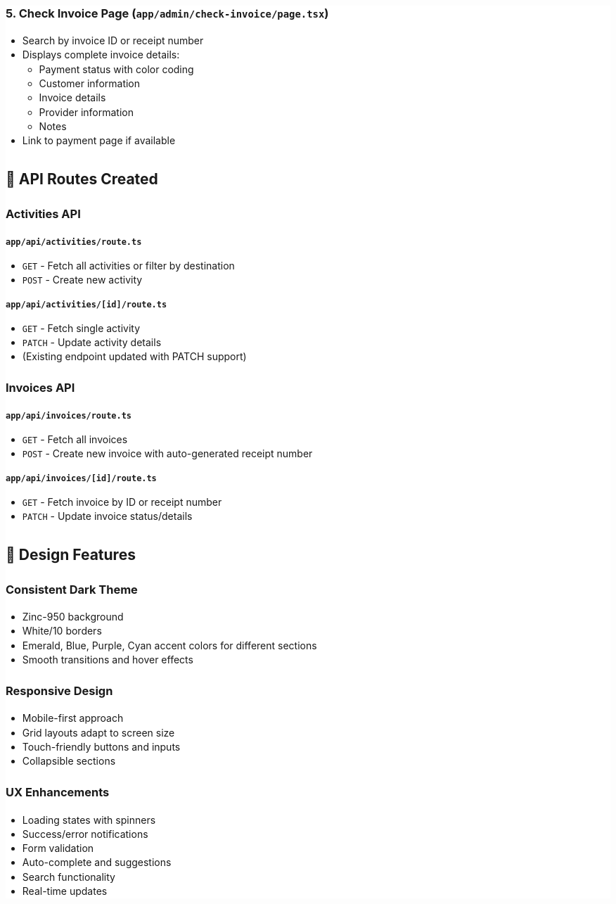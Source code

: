 ### 5. **Check Invoice Page** (`app/admin/check-invoice/page.tsx`)
- Search by invoice ID or receipt number
- Displays complete invoice details:
  - Payment status with color coding
  - Customer information
  - Invoice details
  - Provider information
  - Notes
- Link to payment page if available

## 📡 API Routes Created

### Activities API
**`app/api/activities/route.ts`**
- `GET` - Fetch all activities or filter by destination
- `POST` - Create new activity

**`app/api/activities/[id]/route.ts`**
- `GET` - Fetch single activity
- `PATCH` - Update activity details
- (Existing endpoint updated with PATCH support)

### Invoices API
**`app/api/invoices/route.ts`**
- `GET` - Fetch all invoices
- `POST` - Create new invoice with auto-generated receipt number

**`app/api/invoices/[id]/route.ts`**
- `GET` - Fetch invoice by ID or receipt number
- `PATCH` - Update invoice status/details

## 🎨 Design Features

### Consistent Dark Theme
- Zinc-950 background
- White/10 borders
- Emerald, Blue, Purple, Cyan accent colors for different sections
- Smooth transitions and hover effects

### Responsive Design
- Mobile-first approach
- Grid layouts adapt to screen size
- Touch-friendly buttons and inputs
- Collapsible sections

### UX Enhancements
- Loading states with spinners
- Success/error notifications
- Form validation
- Auto-complete and suggestions
- Search functionality
- Real-time updates
